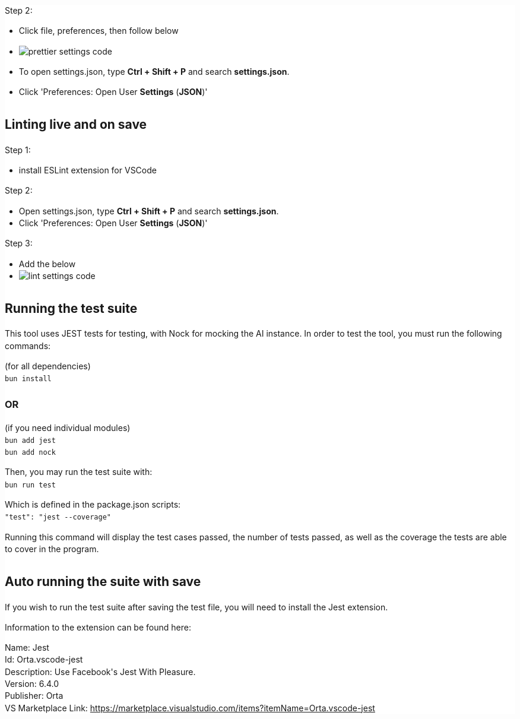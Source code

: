 Step 2:
- Click file, preferences, then follow below
- ![prettier settings code](https://github.com/cduarte3/f2read/blob/main/images/prettier.png?raw=true)

- To open settings.json, type **Ctrl + Shift + P** and search **settings.json**.
- Click 'Preferences: Open User **Settings** (**JSON**)'

## Linting live and on save
Step 1:
- install ESLint extension for VSCode

Step 2:
- Open settings.json, type **Ctrl + Shift + P** and search **settings.json**.
- Click 'Preferences: Open User **Settings** (**JSON**)'

Step 3:
- Add the below
- ![lint settings code](https://github.com/cduarte3/f2read/blob/main/images/lint.png?raw=true)


## Running the test suite

This tool uses JEST tests for testing, with Nock for mocking the AI instance. In order to test the tool, you must run the following commands:

(for all dependencies)
</br>```bun install``` 
### OR
(if you need individual modules)
</br>```bun add jest```
</br>```bun add nock``` 

Then, you may run the test suite with:
</br>```bun run test```

Which is defined in the package.json scripts:
</br>```"test": "jest --coverage"```

Running this command will display the test cases passed, the number of tests passed, as well as the coverage the tests are able to cover in the program.


## Auto running the suite with save

If you wish to run the test suite after saving the test file, you will need to install the Jest extension.

Information to the extension can be found here:

Name: Jest</br>
Id: Orta.vscode-jest</br>
Description: Use Facebook's Jest With Pleasure.</br>
Version: 6.4.0</br>
Publisher: Orta</br>
VS Marketplace Link: https://marketplace.visualstudio.com/items?itemName=Orta.vscode-jest
